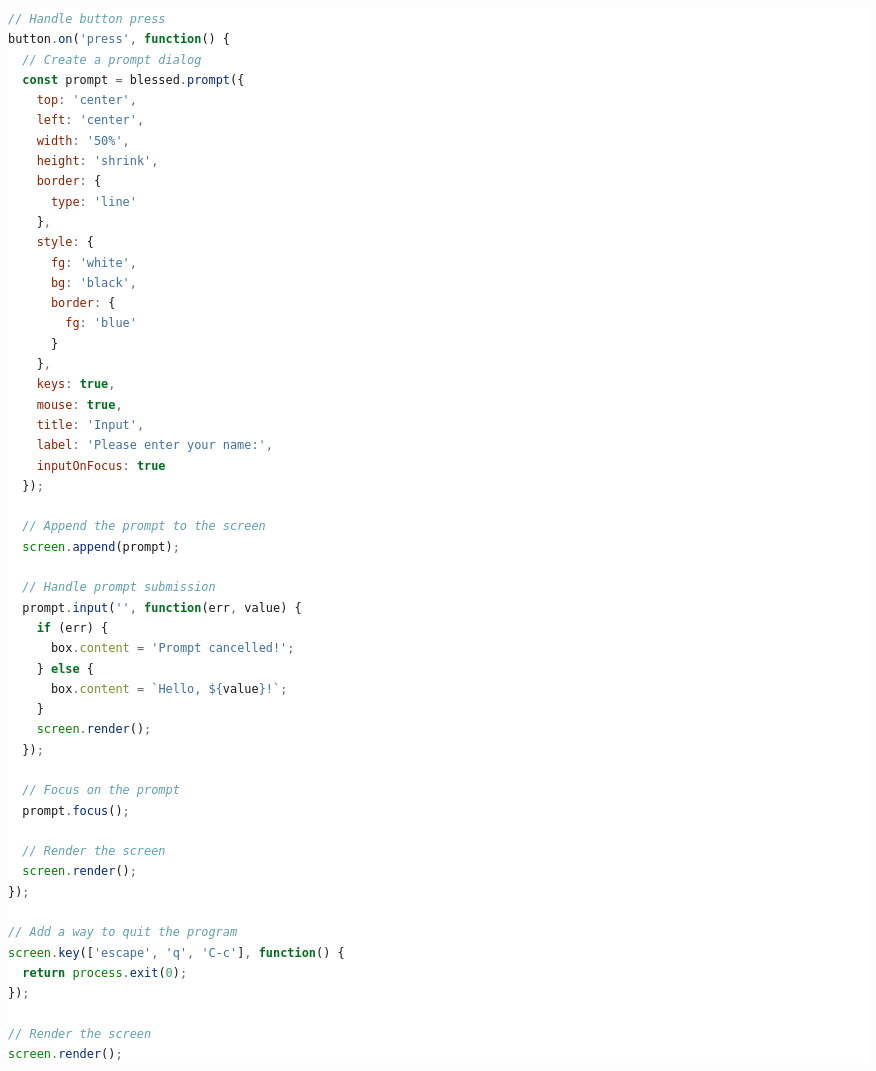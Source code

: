 ```javascript
// Handle button press
button.on('press', function() {
  // Create a prompt dialog
  const prompt = blessed.prompt({
    top: 'center',
    left: 'center',
    width: '50%',
    height: 'shrink',
    border: {
      type: 'line'
    },
    style: {
      fg: 'white',
      bg: 'black',
      border: {
        fg: 'blue'
      }
    },
    keys: true,
    mouse: true,
    title: 'Input',
    label: 'Please enter your name:',
    inputOnFocus: true
  });

  // Append the prompt to the screen
  screen.append(prompt);

  // Handle prompt submission
  prompt.input('', function(err, value) {
    if (err) {
      box.content = 'Prompt cancelled!';
    } else {
      box.content = `Hello, ${value}!`;
    }
    screen.render();
  });

  // Focus on the prompt
  prompt.focus();

  // Render the screen
  screen.render();
});

// Add a way to quit the program
screen.key(['escape', 'q', 'C-c'], function() {
  return process.exit(0);
});

// Render the screen
screen.render();
```
